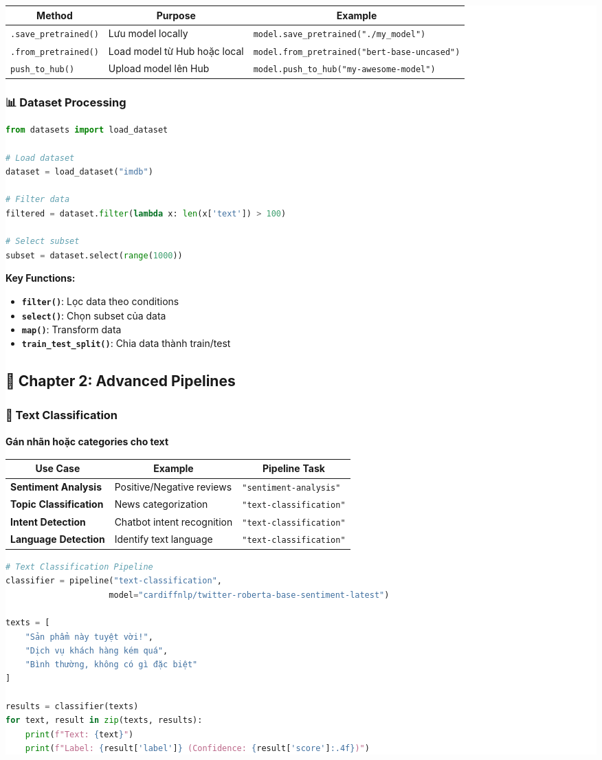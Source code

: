 | Method | Purpose | Example |
|--------|---------|---------|
| `.save_pretrained()` | Lưu model locally | `model.save_pretrained("./my_model")` |
| `.from_pretrained()` | Load model từ Hub hoặc local | `model.from_pretrained("bert-base-uncased")` |
| `push_to_hub()` | Upload model lên Hub | `model.push_to_hub("my-awesome-model")` |

### 📊 Dataset Processing

```python
from datasets import load_dataset

# Load dataset
dataset = load_dataset("imdb")

# Filter data
filtered = dataset.filter(lambda x: len(x['text']) > 100)

# Select subset
subset = dataset.select(range(1000))
```

**Key Functions:**
- **`filter()`**: Lọc data theo conditions
- **`select()`**: Chọn subset của data
- **`map()`**: Transform data
- **`train_test_split()`**: Chia data thành train/test

## 🔧 Chapter 2: Advanced Pipelines

### 📝 Text Classification

**Gán nhãn hoặc categories cho text**

| Use Case | Example | Pipeline Task |
|----------|---------|---------------|
| **Sentiment Analysis** | Positive/Negative reviews | `"sentiment-analysis"` |
| **Topic Classification** | News categorization | `"text-classification"` |
| **Intent Detection** | Chatbot intent recognition | `"text-classification"` |
| **Language Detection** | Identify text language | `"text-classification"` |

```python
# Text Classification Pipeline
classifier = pipeline("text-classification", 
                     model="cardiffnlp/twitter-roberta-base-sentiment-latest")

texts = [
    "Sản phẩm này tuyệt vời!",
    "Dịch vụ khách hàng kém quá",
    "Bình thường, không có gì đặc biệt"
]

results = classifier(texts)
for text, result in zip(texts, results):
    print(f"Text: {text}")
    print(f"Label: {result['label']} (Confidence: {result['score']:.4f})")
```
